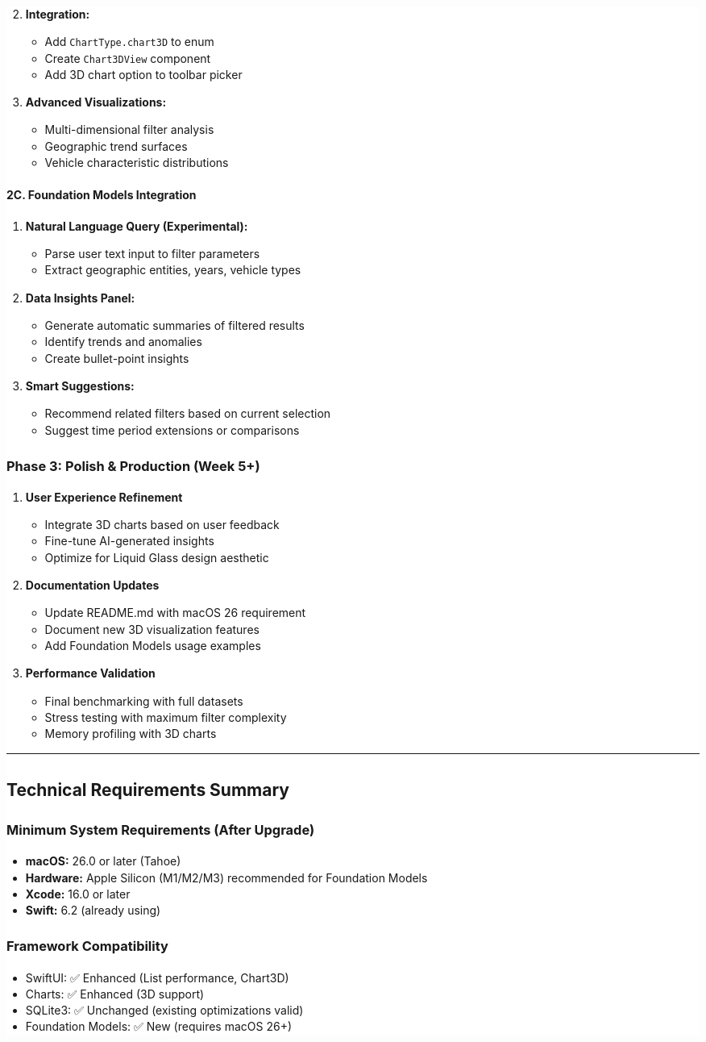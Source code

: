 2. **Integration:**
   - Add `ChartType.chart3D` to enum
   - Create `Chart3DView` component
   - Add 3D chart option to toolbar picker

3. **Advanced Visualizations:**
   - Multi-dimensional filter analysis
   - Geographic trend surfaces
   - Vehicle characteristic distributions

#### 2C. Foundation Models Integration
1. **Natural Language Query (Experimental):**
   - Parse user text input to filter parameters
   - Extract geographic entities, years, vehicle types

2. **Data Insights Panel:**
   - Generate automatic summaries of filtered results
   - Identify trends and anomalies
   - Create bullet-point insights

3. **Smart Suggestions:**
   - Recommend related filters based on current selection
   - Suggest time period extensions or comparisons

### Phase 3: Polish & Production (Week 5+)

1. **User Experience Refinement**
   - Integrate 3D charts based on user feedback
   - Fine-tune AI-generated insights
   - Optimize for Liquid Glass design aesthetic

2. **Documentation Updates**
   - Update README.md with macOS 26 requirement
   - Document new 3D visualization features
   - Add Foundation Models usage examples

3. **Performance Validation**
   - Final benchmarking with full datasets
   - Stress testing with maximum filter complexity
   - Memory profiling with 3D charts

---

## Technical Requirements Summary

### Minimum System Requirements (After Upgrade)
- **macOS:** 26.0 or later (Tahoe)
- **Hardware:** Apple Silicon (M1/M2/M3) recommended for Foundation Models
- **Xcode:** 16.0 or later
- **Swift:** 6.2 (already using)

### Framework Compatibility
- SwiftUI: ✅ Enhanced (List performance, Chart3D)
- Charts: ✅ Enhanced (3D support)
- SQLite3: ✅ Unchanged (existing optimizations valid)
- Foundation Models: ✅ New (requires macOS 26+)
